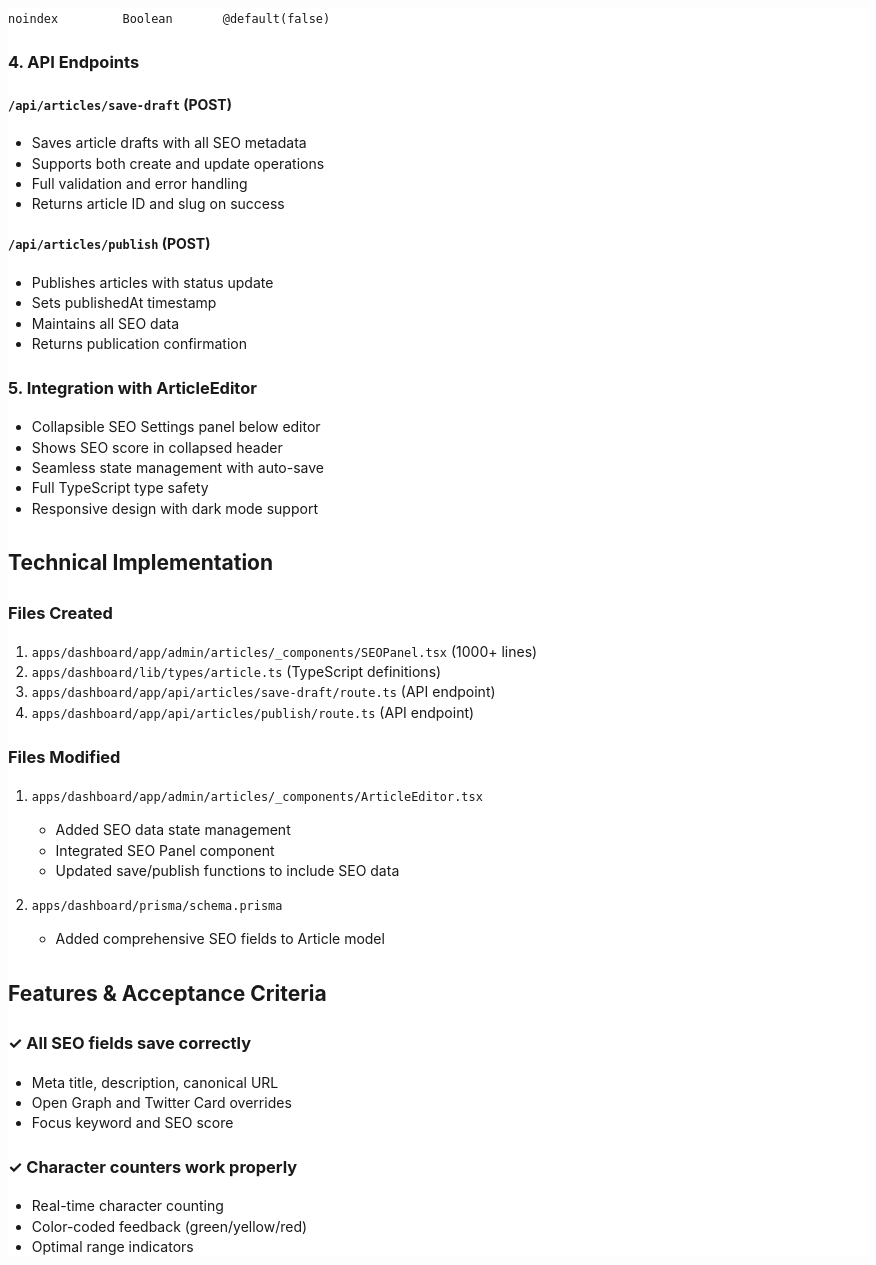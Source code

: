 ```prisma
noindex         Boolean       @default(false)
```

### 4. API Endpoints

#### `/api/articles/save-draft` (POST)
- Saves article drafts with all SEO metadata
- Supports both create and update operations
- Full validation and error handling
- Returns article ID and slug on success

#### `/api/articles/publish` (POST)
- Publishes articles with status update
- Sets publishedAt timestamp
- Maintains all SEO data
- Returns publication confirmation

### 5. Integration with ArticleEditor
- Collapsible SEO Settings panel below editor
- Shows SEO score in collapsed header
- Seamless state management with auto-save
- Full TypeScript type safety
- Responsive design with dark mode support

## Technical Implementation

### Files Created
1. `apps/dashboard/app/admin/articles/_components/SEOPanel.tsx` (1000+ lines)
2. `apps/dashboard/lib/types/article.ts` (TypeScript definitions)
3. `apps/dashboard/app/api/articles/save-draft/route.ts` (API endpoint)
4. `apps/dashboard/app/api/articles/publish/route.ts` (API endpoint)

### Files Modified
1. `apps/dashboard/app/admin/articles/_components/ArticleEditor.tsx`
   - Added SEO data state management
   - Integrated SEO Panel component
   - Updated save/publish functions to include SEO data

2. `apps/dashboard/prisma/schema.prisma`
   - Added comprehensive SEO fields to Article model

## Features & Acceptance Criteria

### ✓ All SEO fields save correctly
- Meta title, description, canonical URL
- Open Graph and Twitter Card overrides
- Focus keyword and SEO score

### ✓ Character counters work properly
- Real-time character counting
- Color-coded feedback (green/yellow/red)
- Optimal range indicators
